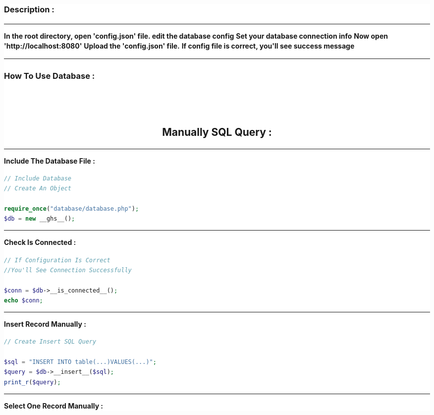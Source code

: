 ### Description : 

---

**In the root directory, open 'config.json' file. edit the database config**
**Set your database connection info**
**Now open 'http://localhost:8080'**
**Upload the 'config.json' file.**
**If config file is correct, you'll see success message**

---

### How To Use Database : 

<br><br>
<center>
 <h2>Manually SQL Query : </h2>
</center>

---

**Include The Database File :**

```php
// Include Database
// Create An Object 

require_once("database/database.php");
$db = new __ghs__();
```

---

**Check Is Connected :**

```php
// If Configuration Is Correct
//You'll See Connection Successfully 

$conn = $db->__is_connected__();
echo $conn;
```
---

**Insert Record Manually :**

```php
// Create Insert SQL Query 

$sql = "INSERT INTO table(...)VALUES(...)";
$query = $db->__insert__($sql);
print_r($query);
```
---

**Select One Record Manually :**
